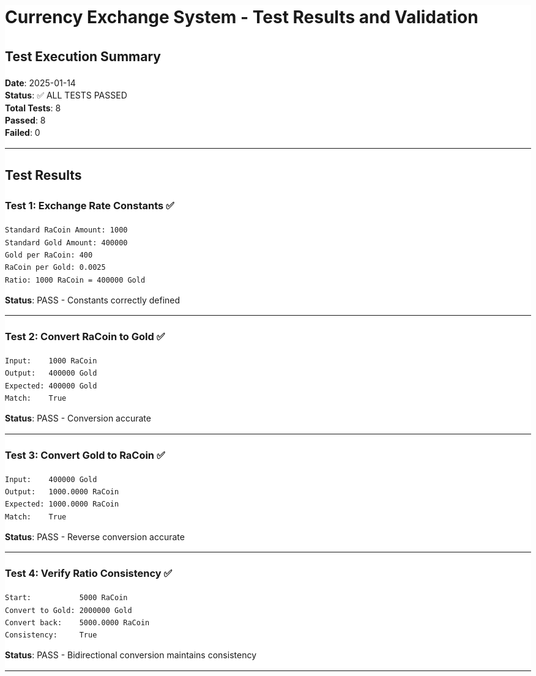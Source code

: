 # Currency Exchange System - Test Results and Validation

## Test Execution Summary

**Date**: 2025-01-14  
**Status**: ✅ ALL TESTS PASSED  
**Total Tests**: 8  
**Passed**: 8  
**Failed**: 0  

---

## Test Results

### Test 1: Exchange Rate Constants ✅
```
Standard RaCoin Amount: 1000
Standard Gold Amount: 400000
Gold per RaCoin: 400
RaCoin per Gold: 0.0025
Ratio: 1000 RaCoin = 400000 Gold
```
**Status**: PASS - Constants correctly defined

---

### Test 2: Convert RaCoin to Gold ✅
```
Input:    1000 RaCoin
Output:   400000 Gold
Expected: 400000 Gold
Match:    True
```
**Status**: PASS - Conversion accurate

---

### Test 3: Convert Gold to RaCoin ✅
```
Input:    400000 Gold
Output:   1000.0000 RaCoin
Expected: 1000.0000 RaCoin
Match:    True
```
**Status**: PASS - Reverse conversion accurate

---

### Test 4: Verify Ratio Consistency ✅
```
Start:           5000 RaCoin
Convert to Gold: 2000000 Gold
Convert back:    5000.0000 RaCoin
Consistency:     True
```
**Status**: PASS - Bidirectional conversion maintains consistency

---
